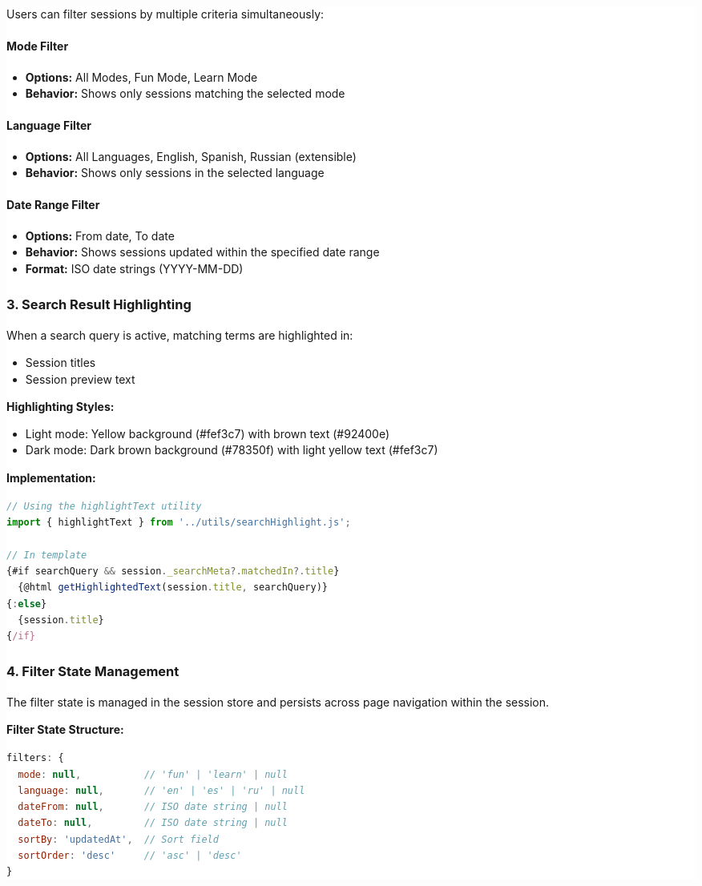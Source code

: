 Users can filter sessions by multiple criteria simultaneously:

#### Mode Filter
- **Options:** All Modes, Fun Mode, Learn Mode
- **Behavior:** Shows only sessions matching the selected mode

#### Language Filter
- **Options:** All Languages, English, Spanish, Russian (extensible)
- **Behavior:** Shows only sessions in the selected language

#### Date Range Filter
- **Options:** From date, To date
- **Behavior:** Shows sessions updated within the specified date range
- **Format:** ISO date strings (YYYY-MM-DD)

### 3. Search Result Highlighting

When a search query is active, matching terms are highlighted in:
- Session titles
- Session preview text

**Highlighting Styles:**
- Light mode: Yellow background (#fef3c7) with brown text (#92400e)
- Dark mode: Dark brown background (#78350f) with light yellow text (#fef3c7)

**Implementation:**
```javascript
// Using the highlightText utility
import { highlightText } from '../utils/searchHighlight.js';

// In template
{#if searchQuery && session._searchMeta?.matchedIn?.title}
  {@html getHighlightedText(session.title, searchQuery)}
{:else}
  {session.title}
{/if}
```

### 4. Filter State Management

The filter state is managed in the session store and persists across page navigation within the session.

**Filter State Structure:**
```javascript
filters: {
  mode: null,           // 'fun' | 'learn' | null
  language: null,       // 'en' | 'es' | 'ru' | null
  dateFrom: null,       // ISO date string | null
  dateTo: null,         // ISO date string | null
  sortBy: 'updatedAt',  // Sort field
  sortOrder: 'desc'     // 'asc' | 'desc'
}
```
